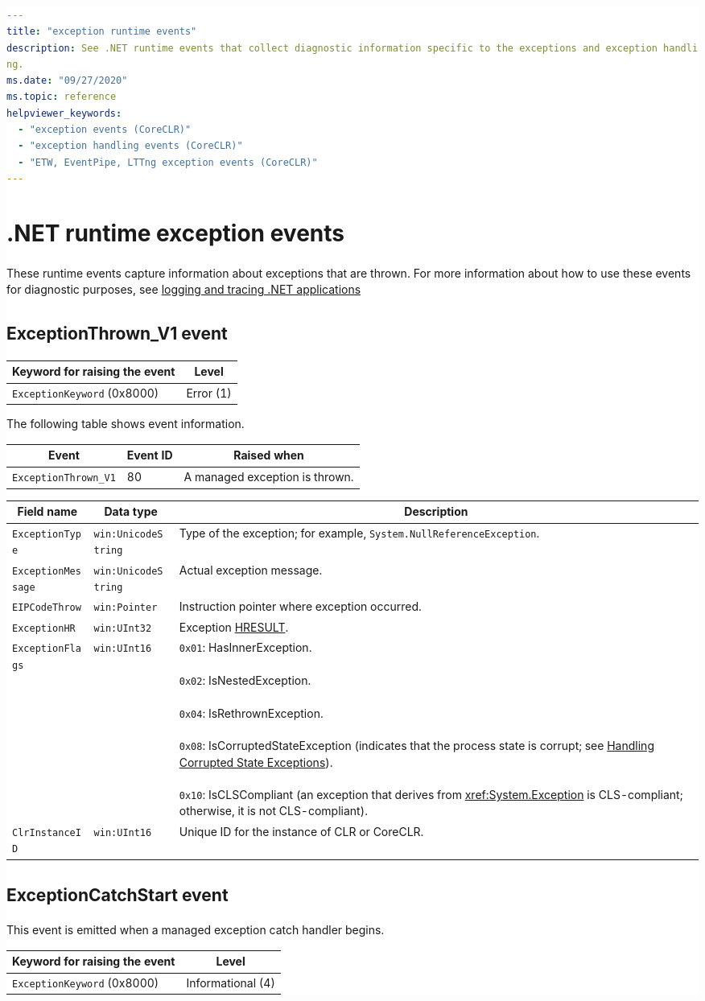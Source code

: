 ```yaml
---
title: "exception runtime events"
description: See .NET runtime events that collect diagnostic information specific to the exceptions and exception handling.
ms.date: "09/27/2020"
ms.topic: reference
helpviewer_keywords:
  - "exception events (CoreCLR)"
  - "exception handling events (CoreCLR)"
  - "ETW, EventPipe, LTTng exception events (CoreCLR)"
---
```


# .NET runtime exception events
These runtime events capture information about exceptions that are thrown. For more information about how to use these events for diagnostic purposes, see [logging and tracing .NET applications](../../core/diagnostics/logging-tracing.md)

## ExceptionThrown_V1 event
|Keyword for raising the event|Level|
|-----------------------------------|-----------|
|`ExceptionKeyword` (0x8000)|Error (1)|

 The following table shows event information.

|Event|Event ID|Raised when|
|-----------|--------------|-----------------|
|`ExceptionThrown_V1`|80|A managed exception is thrown.|

|Field name|Data type|Description|
|----------------|---------------|-----------------|
|`ExceptionType`|`win:UnicodeString`|Type of the exception; for example, `System.NullReferenceException`.|
|`ExceptionMessage`|`win:UnicodeString`|Actual exception message.|
|`EIPCodeThrow`|`win:Pointer`|Instruction pointer where exception occurred.|
|`ExceptionHR`|`win:UInt32`|Exception [HRESULT](/openspecs/windows_protocols/ms-erref/0642cb2f-2075-4469-918c-4441e69c548a).|
|`ExceptionFlags`|`win:UInt16`|`0x01`: HasInnerException.<br /><br /> `0x02`: IsNestedException.<br /><br /> `0x04`: IsRethrownException.<br /><br /> `0x08`: IsCorruptedStateException (indicates that the process state is corrupt; see [Handling Corrupted State Exceptions](/archive/msdn-magazine/2009/february/clr-inside-out-handling-corrupted-state-exceptions)).<br /><br /> `0x10`: IsCLSCompliant (an exception that derives from <xref:System.Exception> is CLS-compliant; otherwise, it is not CLS-compliant).|
|`ClrInstanceID`|`win:UInt16`|Unique ID for the instance of CLR or CoreCLR.|

## ExceptionCatchStart event

This event is emitted when a managed exception catch handler begins.

|Keyword for raising the event|Level|
|-----------------------------------|-----------|
|`ExceptionKeyword` (0x8000)|Informational (4)|
